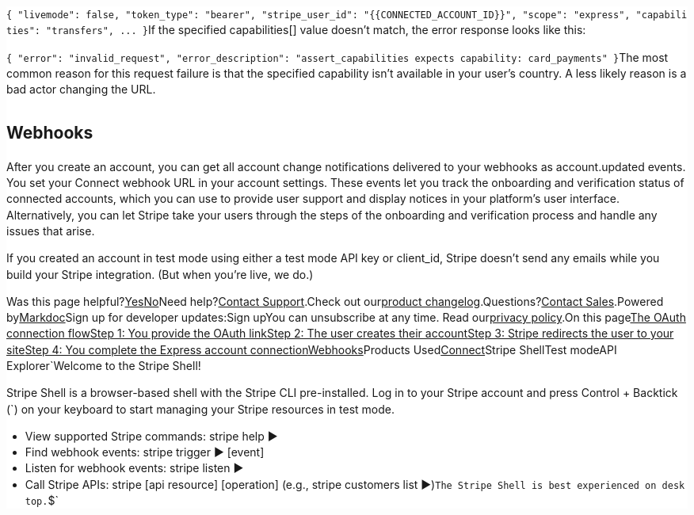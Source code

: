 `{
  "livemode": false,
  "token_type": "bearer",
  "stripe_user_id": "{{CONNECTED_ACCOUNT_ID}}",
  "scope": "express",
  "capabilities": "transfers",
  ...
}`If the specified capabilities[] value doesn’t match, the error response looks like this:

`{
  "error": "invalid_request",
  "error_description": "assert_capabilities expects capability: card_payments"
}`The most common reason for this request failure is that the specified capability isn’t available in your user’s country. A less likely reason is a bad actor changing the URL.

## Webhooks

After you create an account, you can get all account change notifications delivered to your webhooks as account.updated events. You set your Connect webhook URL in your account settings. These events let you track the onboarding and verification status of connected accounts, which you can use to provide user support and display notices in your platform’s user interface. Alternatively, you can let Stripe take your users through the steps of the onboarding and verification process and handle any issues that arise.

If you created an account in test mode using either a test mode API key or client_id, Stripe doesn’t send any emails while you build your Stripe integration. (But when you’re live, we do.)

Was this page helpful?[Yes](#)[No](#)Need help?[Contact Support](https://support.stripe.com/).Check out our[product changelog](https://stripe.com/blog/changelog).Questions?[Contact Sales](https://stripe.com/contact/sales).Powered by[Markdoc](https://markdoc.dev)Sign up for developer updates:Sign upYou can unsubscribe at any time. Read our[privacy policy](https://stripe.com/privacy).On this page[The OAuth connection flow](#oauth-flow)[Step 1: You provide the OAuth link](#step-1:-you-provide-the-oauth-link)[Step 2: The user creates their account](#connect-users)[Step 3: Stripe redirects the user to your site](#redirected)[Step 4: You complete the Express account connection](#token-request)[Webhooks](#webhooks)Products Used[Connect](/connect)Stripe ShellTest modeAPI Explorer[](https://stripe.com/docs/stripe-cli#install)`Welcome to the Stripe Shell!

Stripe Shell is a browser-based shell with the Stripe CLI pre-installed. Log in to your
Stripe account and press Control + Backtick (`) on your keyboard to start managing your Stripe
resources in test mode.

- View supported Stripe commands: stripe help ▶️
- Find webhook events: stripe trigger ▶️ [event]
- Listen for webhook events: stripe listen ▶
- Call Stripe APIs: stripe [api resource] [operation] (e.g., stripe customers list ▶️)`The Stripe Shell is best experienced on desktop.`$`
